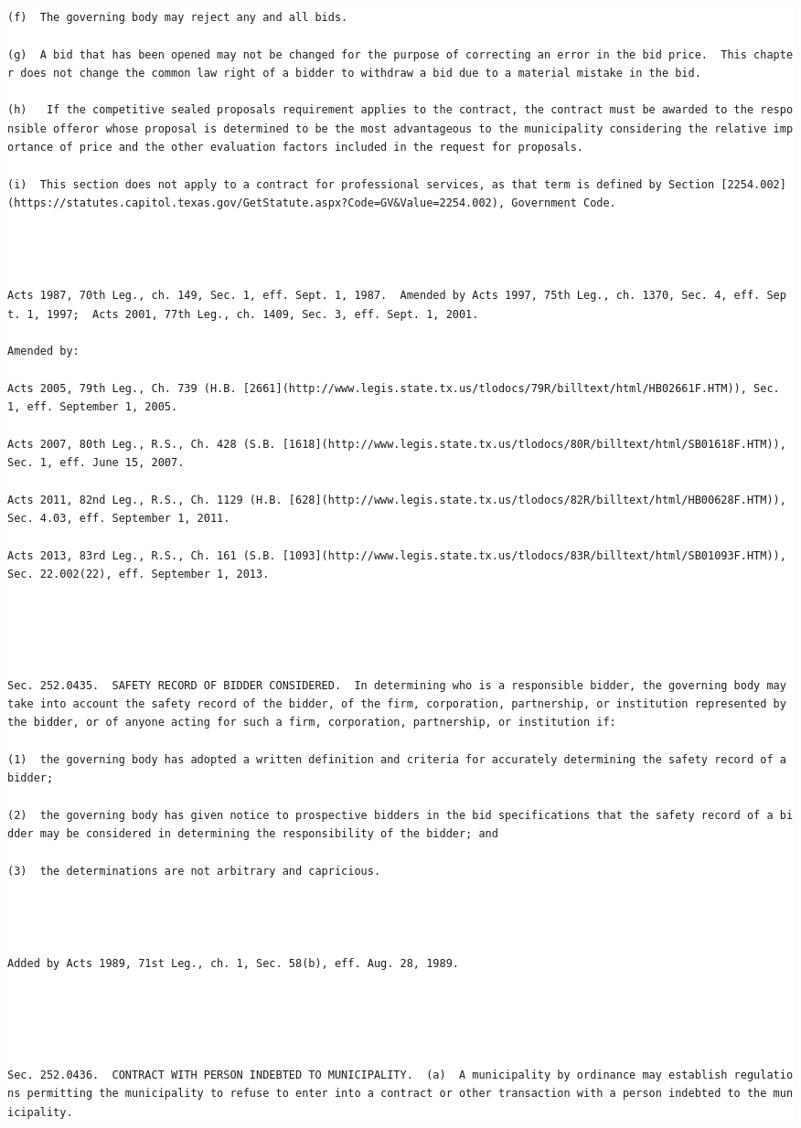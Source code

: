    (f)  The governing body may reject any and all bids.
    
    (g)  A bid that has been opened may not be changed for the purpose of correcting an error in the bid price.  This chapter does not change the common law right of a bidder to withdraw a bid due to a material mistake in the bid.
    
    (h)   If the competitive sealed proposals requirement applies to the contract, the contract must be awarded to the responsible offeror whose proposal is determined to be the most advantageous to the municipality considering the relative importance of price and the other evaluation factors included in the request for proposals.
    
    (i)  This section does not apply to a contract for professional services, as that term is defined by Section [2254.002](https://statutes.capitol.texas.gov/GetStatute.aspx?Code=GV&Value=2254.002), Government Code.
    
    
    
    
    Acts 1987, 70th Leg., ch. 149, Sec. 1, eff. Sept. 1, 1987.  Amended by Acts 1997, 75th Leg., ch. 1370, Sec. 4, eff. Sept. 1, 1997;  Acts 2001, 77th Leg., ch. 1409, Sec. 3, eff. Sept. 1, 2001.
    
    Amended by: 
    
    Acts 2005, 79th Leg., Ch. 739 (H.B. [2661](http://www.legis.state.tx.us/tlodocs/79R/billtext/html/HB02661F.HTM)), Sec. 1, eff. September 1, 2005.
    
    Acts 2007, 80th Leg., R.S., Ch. 428 (S.B. [1618](http://www.legis.state.tx.us/tlodocs/80R/billtext/html/SB01618F.HTM)), Sec. 1, eff. June 15, 2007.
    
    Acts 2011, 82nd Leg., R.S., Ch. 1129 (H.B. [628](http://www.legis.state.tx.us/tlodocs/82R/billtext/html/HB00628F.HTM)), Sec. 4.03, eff. September 1, 2011.
    
    Acts 2013, 83rd Leg., R.S., Ch. 161 (S.B. [1093](http://www.legis.state.tx.us/tlodocs/83R/billtext/html/SB01093F.HTM)), Sec. 22.002(22), eff. September 1, 2013.
    
    
    
    
    
    Sec. 252.0435.  SAFETY RECORD OF BIDDER CONSIDERED.  In determining who is a responsible bidder, the governing body may take into account the safety record of the bidder, of the firm, corporation, partnership, or institution represented by the bidder, or of anyone acting for such a firm, corporation, partnership, or institution if:
    
    (1)  the governing body has adopted a written definition and criteria for accurately determining the safety record of a bidder;
    
    (2)  the governing body has given notice to prospective bidders in the bid specifications that the safety record of a bidder may be considered in determining the responsibility of the bidder; and
    
    (3)  the determinations are not arbitrary and capricious.
    
    
    
    
    Added by Acts 1989, 71st Leg., ch. 1, Sec. 58(b), eff. Aug. 28, 1989.
    
    
    
    
    
    Sec. 252.0436.  CONTRACT WITH PERSON INDEBTED TO MUNICIPALITY.  (a)  A municipality by ordinance may establish regulations permitting the municipality to refuse to enter into a contract or other transaction with a person indebted to the municipality.
    